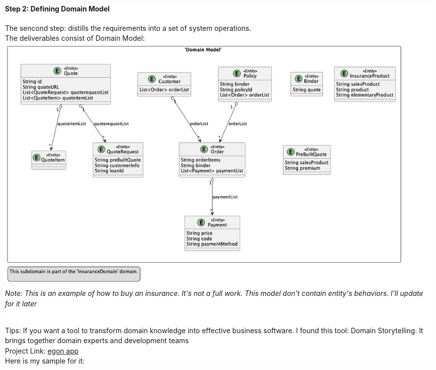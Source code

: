   
#### Step 2: Defining Domain Model
The sencond step: distills the requirements into a set of system operations.
<br/>
The deliverables consist of Domain Model:
<br/>
<a href="https://github.com/anhle271090/designing_a_microservice_architecture/ddd_strategic_design/InsuranceDomain_simpler_DomainModel.png">
    <img src="ddd_strategic_design/InsuranceDomain_simpler_DomainModel.png" alt="InsuranceDomain_simpler_DomainModel" width="800">
</a>
</br>
<i>Note: This is an example of how to buy an insurance. It's not a full work.</i>
<i>This model don't contain entity's behaviors. I'll update for it later</i>
<br/>
<br/>

Tips: If you want a tool to transform domain knowledge into effective business software.
I found this tool: Domain Storytelling. It brings together domain experts and development teams
<br/>
Project Link: [egon app](https://egon.io/app-v2/)
<br/>
Here is my sample for it:
<br/>
<a href="https://github.com/anhle271090/designing_a_microservice_architecture/ddd_strategic_design/Domain_storytelling_example.png">